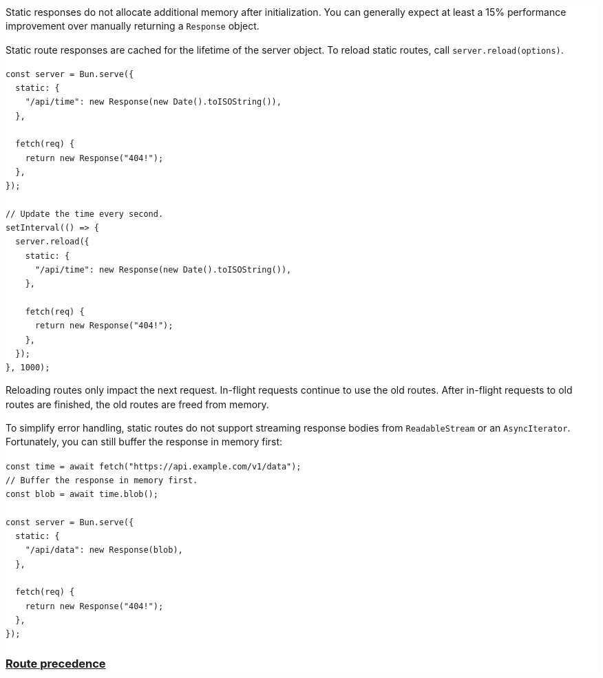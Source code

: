 Static responses do not allocate additional memory after initialization. You can generally expect at least a 15% performance improvement over manually returning a `Response` object.

Static route responses are cached for the lifetime of the server object. To reload static routes, call `server.reload(options)`.

```
const server = Bun.serve({
  static: {
    "/api/time": new Response(new Date().toISOString()),
  },

  fetch(req) {
    return new Response("404!");
  },
});

// Update the time every second.
setInterval(() => {
  server.reload({
    static: {
      "/api/time": new Response(new Date().toISOString()),
    },

    fetch(req) {
      return new Response("404!");
    },
  });
}, 1000);
```

Reloading routes only impact the next request. In-flight requests continue to use the old routes. After in-flight requests to old routes are finished, the old routes are freed from memory.

To simplify error handling, static routes do not support streaming response bodies from `ReadableStream` or an `AsyncIterator`. Fortunately, you can still buffer the response in memory first:

```
const time = await fetch("https://api.example.com/v1/data");
// Buffer the response in memory first.
const blob = await time.blob();

const server = Bun.serve({
  static: {
    "/api/data": new Response(blob),
  },

  fetch(req) {
    return new Response("404!");
  },
});
```

### [Route precedence](https://bun.sh/docs/api/http#route-precedence)
